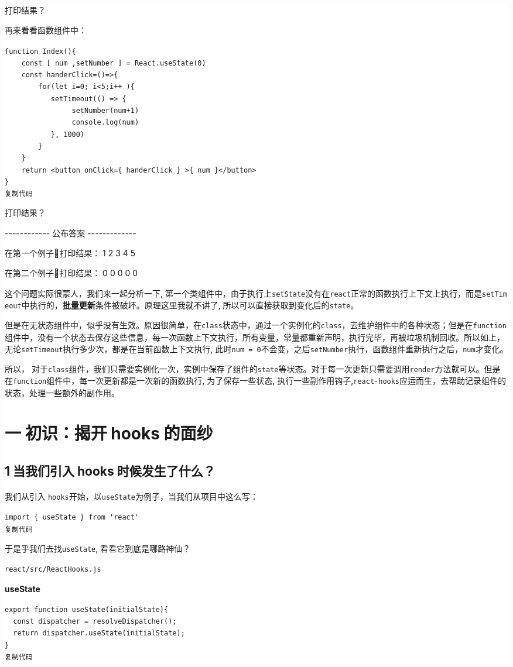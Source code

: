 打印结果？

再来看看函数组件中：

```
function Index(){
    const [ num ,setNumber ] = React.useState(0)
    const handerClick=()=>{
        for(let i=0; i<5;i++ ){
           setTimeout(() => {
                setNumber(num+1)
                console.log(num)
           }, 1000)
        }
    }
    return <button onClick={ handerClick } >{ num }</button>
}
复制代码
```

打印结果？

------------ 公布答案 -------------  

在第一个例子🌰打印结果： 1 2 3 4 5

在第二个例子🌰打印结果： 0 0 0 0 0

这个问题实际很蒙人，我们来一起分析一下, 第一个类组件中，由于执行上`setState`没有在`react`正常的函数执行上下文上执行，而是`setTimeout`中执行的，**批量更新**条件被破坏。原理这里我就不讲了, 所以可以直接获取到变化后的`state`。

但是在无状态组件中，似乎没有生效。原因很简单，在`class`状态中，通过一个实例化的`class`，去维护组件中的各种状态；但是在`function`组件中，没有一个状态去保存这些信息，每一次函数上下文执行，所有变量，常量都重新声明，执行完毕，再被垃圾机制回收。所以如上，无论`setTimeout`执行多少次，都是在当前函数上下文执行, 此时`num = 0`不会变，之后`setNumber`执行，函数组件重新执行之后，`num`才变化。

所以， 对于`class`组件，我们只需要实例化一次，实例中保存了组件的`state`等状态。对于每一次更新只需要调用`render`方法就可以。但是在`function`组件中，每一次更新都是一次新的函数执行, 为了保存一些状态, 执行一些副作用钩子,`react-hooks`应运而生，去帮助记录组件的状态，处理一些额外的副作用。

一 初识：揭开 hooks 的面纱
=================

1 当我们引入 hooks 时候发生了什么？
----------------------

我们从引入 `hooks`开始，以`useState`为例子，当我们从项目中这么写：

```
import { useState } from 'react'
复制代码
```

于是乎我们去找`useState`, 看看它到底是哪路神仙？

`react/src/ReactHooks.js`

**useState**

```
export function useState(initialState){
  const dispatcher = resolveDispatcher();
  return dispatcher.useState(initialState);
}
复制代码
```
